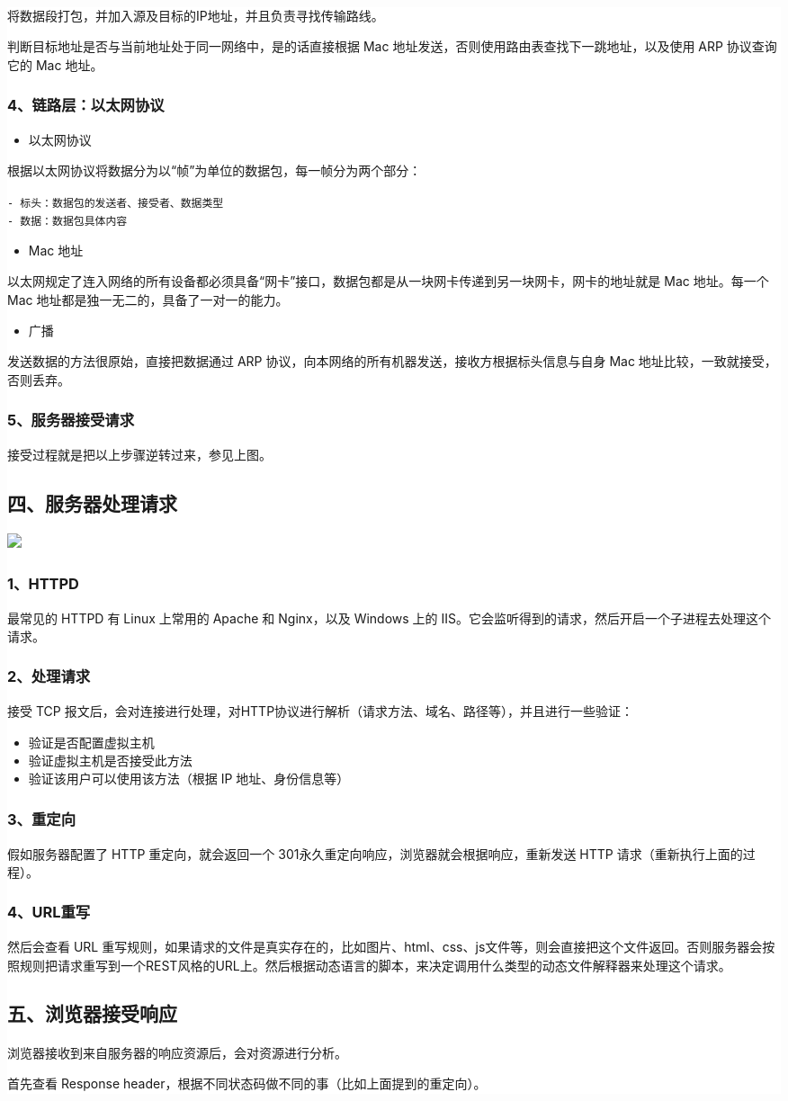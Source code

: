 将数据段打包，并加入源及目标的IP地址，并且负责寻找传输路线。

判断目标地址是否与当前地址处于同一网络中，是的话直接根据 Mac 地址发送，否则使用路由表查找下一跳地址，以及使用 ARP 协议查询它的 Mac 地址。

### 4、链路层：以太网协议

- 以太网协议

根据以太网协议将数据分为以“帧”为单位的数据包，每一帧分为两个部分：

    - 标头：数据包的发送者、接受者、数据类型
    - 数据：数据包具体内容

- Mac 地址

以太网规定了连入网络的所有设备都必须具备“网卡”接口，数据包都是从一块网卡传递到另一块网卡，网卡的地址就是 Mac 地址。每一个 Mac 地址都是独一无二的，具备了一对一的能力。

- 广播

发送数据的方法很原始，直接把数据通过 ARP 协议，向本网络的所有机器发送，接收方根据标头信息与自身 Mac 地址比较，一致就接受，否则丢弃。

### 5、服务器接受请求

接受过程就是把以上步骤逆转过来，参见上图。

## 四、服务器处理请求

![ ](/img/study/browser/url5.png)

### 1、HTTPD

最常见的 HTTPD 有 Linux 上常用的 Apache 和 Nginx，以及 Windows 上的 IIS。它会监听得到的请求，然后开启一个子进程去处理这个请求。

### 2、处理请求

接受 TCP 报文后，会对连接进行处理，对HTTP协议进行解析（请求方法、域名、路径等），并且进行一些验证：

- 验证是否配置虚拟主机
- 验证虚拟主机是否接受此方法
- 验证该用户可以使用该方法（根据 IP 地址、身份信息等）

### 3、重定向

假如服务器配置了 HTTP 重定向，就会返回一个 301永久重定向响应，浏览器就会根据响应，重新发送 HTTP 请求（重新执行上面的过程）。

### 4、URL重写

然后会查看 URL 重写规则，如果请求的文件是真实存在的，比如图片、html、css、js文件等，则会直接把这个文件返回。否则服务器会按照规则把请求重写到一个REST风格的URL上。然后根据动态语言的脚本，来决定调用什么类型的动态文件解释器来处理这个请求。

## 五、浏览器接受响应

浏览器接收到来自服务器的响应资源后，会对资源进行分析。

首先查看 Response header，根据不同状态码做不同的事（比如上面提到的重定向）。
